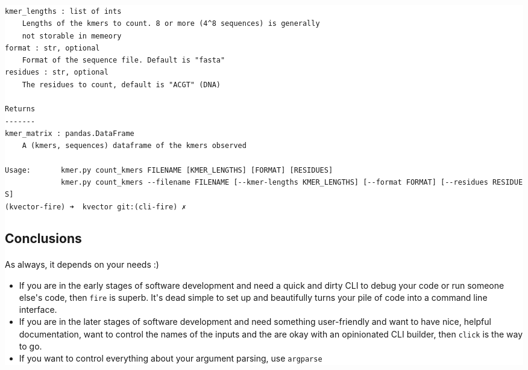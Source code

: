 ```
kmer_lengths : list of ints
    Lengths of the kmers to count. 8 or more (4^8 sequences) is generally
    not storable in memeory
format : str, optional
    Format of the sequence file. Default is "fasta"
residues : str, optional
    The residues to count, default is "ACGT" (DNA)

Returns
-------
kmer_matrix : pandas.DataFrame
    A (kmers, sequences) dataframe of the kmers observed

Usage:       kmer.py count_kmers FILENAME [KMER_LENGTHS] [FORMAT] [RESIDUES]
             kmer.py count_kmers --filename FILENAME [--kmer-lengths KMER_LENGTHS] [--format FORMAT] [--residues RESIDUES]
(kvector-fire) ➜  kvector git:(cli-fire) ✗ 
```


## Conclusions

As always, it depends on your needs :)

- If you are in the early stages of software development and need a quick and
  dirty CLI to debug your code or run someone else's code, then `fire` is
  superb. It's dead simple to set up and beautifully turns your pile of code
  into a command line interface.
- If you are in the later stages of software development and need something
  user-friendly and want to have nice, helpful documentation, want to control
  the names of the inputs and the are okay with an opinionated CLI builder,
  then `click` is the way to go.
- If you want to control everything about your argument parsing, use `argparse`


[TOC]: # "Table of Contents"